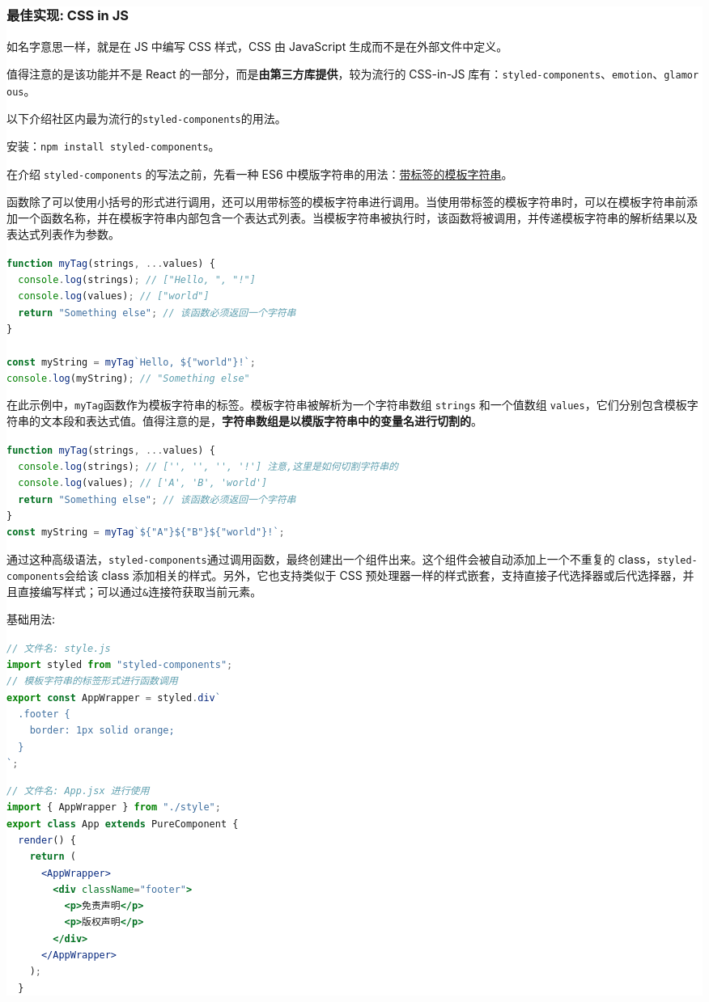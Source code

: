 ### 最佳实现: CSS in JS

如名字意思一样，就是在 JS 中编写 CSS 样式，CSS 由 JavaScript 生成而不是在外部文件中定义。

值得注意的是该功能并不是 React 的一部分，而是**由第三方库提供**，较为流行的 CSS-in-JS 库有：`styled-components`、`emotion`、`glamorous`。

以下介绍社区内最为流行的`styled-components`的用法。

安装：`npm install styled-components`。

在介绍 `styled-components` 的写法之前，先看一种 ES6 中模版字符串的用法：[带标签的模板字符串](https://developer.mozilla.org/zh-CN/docs/Web/JavaScript/Reference/Template_literals#%E5%B8%A6%E6%A0%87%E7%AD%BE%E7%9A%84%E6%A8%A1%E6%9D%BF%E5%AD%97%E7%AC%A6%E4%B8%B2)。

函数除了可以使用小括号的形式进行调用，还可以用带标签的模板字符串进行调用。当使用带标签的模板字符串时，可以在模板字符串前添加一个函数名称，并在模板字符串内部包含一个表达式列表。当模板字符串被执行时，该函数将被调用，并传递模板字符串的解析结果以及表达式列表作为参数。

```js
function myTag(strings, ...values) {
  console.log(strings); // ["Hello, ", "!"]
  console.log(values); // ["world"]
  return "Something else"; // 该函数必须返回一个字符串
}

const myString = myTag`Hello, ${"world"}!`;
console.log(myString); // "Something else"
```

在此示例中，`myTag`函数作为模板字符串的标签。模板字符串被解析为一个字符串数组 `strings` 和一个值数组 `values`，它们分别包含模板字符串的文本段和表达式值。值得注意的是，**字符串数组是以模版字符串中的变量名进行切割的**。

```js
function myTag(strings, ...values) {
  console.log(strings); // ['', '', '', '!'] 注意,这里是如何切割字符串的
  console.log(values); // ['A', 'B', 'world']
  return "Something else"; // 该函数必须返回一个字符串
}
const myString = myTag`${"A"}${"B"}${"world"}!`;
```

通过这种高级语法，`styled-components`通过调用函数，最终创建出一个组件出来。这个组件会被自动添加上一个不重复的 class，`styled-components`会给该 class 添加相关的样式。另外，它也支持类似于 CSS 预处理器一样的样式嵌套，支持直接子代选择器或后代选择器，并且直接编写样式；可以通过`&`连接符获取当前元素。

基础用法:

```js
// 文件名: style.js
import styled from "styled-components";
// 模板字符串的标签形式进行函数调用
export const AppWrapper = styled.div`
  .footer {
    border: 1px solid orange;
  }
`;
```

```jsx
// 文件名: App.jsx 进行使用
import { AppWrapper } from "./style";
export class App extends PureComponent {
  render() {
    return (
      <AppWrapper>
        <div className="footer">
          <p>免责声明</p>
          <p>版权声明</p>
        </div>
      </AppWrapper>
    );
  }
```